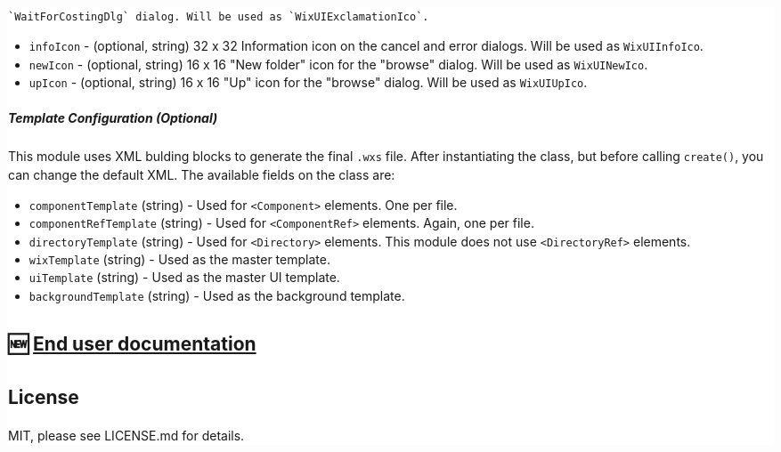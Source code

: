     `WaitForCostingDlg` dialog. Will be used as `WixUIExclamationIco`.
  * `infoIcon` - (optional, string) 32 x 32 Information icon on the cancel and
    error dialogs. Will be used as `WixUIInfoIco`.
  * `newIcon` - (optional, string) 16 x 16 "New folder" icon for the "browse"
    dialog. Will be used as `WixUINewIco`.
  * `upIcon` - (optional, string) 16 x 16 "Up" icon for the "browse" dialog.
    Will be used as `WixUIUpIco`.

##### Template Configuration (Optional)

This module uses XML bulding blocks to generate the final `.wxs` file. After
instantiating the class, but before calling `create()`, you can change the
default XML. The available fields on the class are:

* `componentTemplate` (string) - Used for `<Component>` elements. One per file.
* `componentRefTemplate` (string) - Used for `<ComponentRef>` elements. Again,
  one per file.
* `directoryTemplate` (string) - Used for `<Directory>` elements. This module
  does not use `<DirectoryRef>` elements.
* `wixTemplate` (string) - Used as the master template.
* `uiTemplate` (string) - Used as the master UI template.
* `backgroundTemplate` (string) - Used as the background template.

## 🆕 [End user documentation](guides/enduser.md)


## License

MIT, please see LICENSE.md for details.
